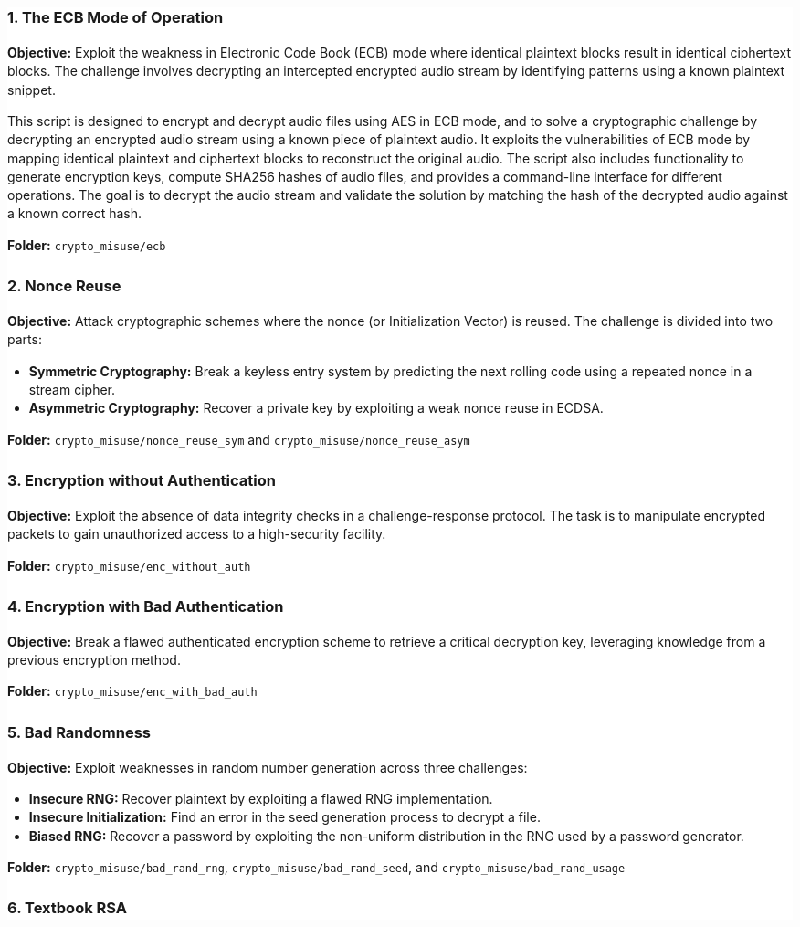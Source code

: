 ### 1. **The ECB Mode of Operation**

**Objective:** Exploit the weakness in Electronic Code Book (ECB) mode where identical plaintext blocks result in identical ciphertext blocks. The challenge involves decrypting an intercepted encrypted audio stream by identifying patterns using a known plaintext snippet.

This script is designed to encrypt and decrypt audio files using AES in ECB mode, and to solve a cryptographic challenge by decrypting an encrypted audio stream using a known piece of plaintext audio. It exploits the vulnerabilities of ECB mode by mapping identical plaintext and ciphertext blocks to reconstruct the original audio. The script also includes functionality to generate encryption keys, compute SHA256 hashes of audio files, and provides a command-line interface for different operations. The goal is to decrypt the audio stream and validate the solution by matching the hash of the decrypted audio against a known correct hash.

**Folder:** `crypto_misuse/ecb`

### 2. **Nonce Reuse**

**Objective:** Attack cryptographic schemes where the nonce (or Initialization Vector) is reused. The challenge is divided into two parts:
   - **Symmetric Cryptography:** Break a keyless entry system by predicting the next rolling code using a repeated nonce in a stream cipher.
   - **Asymmetric Cryptography:** Recover a private key by exploiting a weak nonce reuse in ECDSA.

**Folder:** `crypto_misuse/nonce_reuse_sym` and `crypto_misuse/nonce_reuse_asym`

### 3. **Encryption without Authentication**



**Objective:** Exploit the absence of data integrity checks in a challenge-response protocol. The task is to manipulate encrypted packets to gain unauthorized access to a high-security facility.

**Folder:** `crypto_misuse/enc_without_auth`

### 4. **Encryption with Bad Authentication**

**Objective:** Break a flawed authenticated encryption scheme to retrieve a critical decryption key, leveraging knowledge from a previous encryption method.

**Folder:** `crypto_misuse/enc_with_bad_auth`

### 5. **Bad Randomness**

**Objective:** Exploit weaknesses in random number generation across three challenges:
   - **Insecure RNG:** Recover plaintext by exploiting a flawed RNG implementation.
   - **Insecure Initialization:** Find an error in the seed generation process to decrypt a file.
   - **Biased RNG:** Recover a password by exploiting the non-uniform distribution in the RNG used by a password generator.

**Folder:** `crypto_misuse/bad_rand_rng`, `crypto_misuse/bad_rand_seed`, and `crypto_misuse/bad_rand_usage`

### 6. **Textbook RSA**
